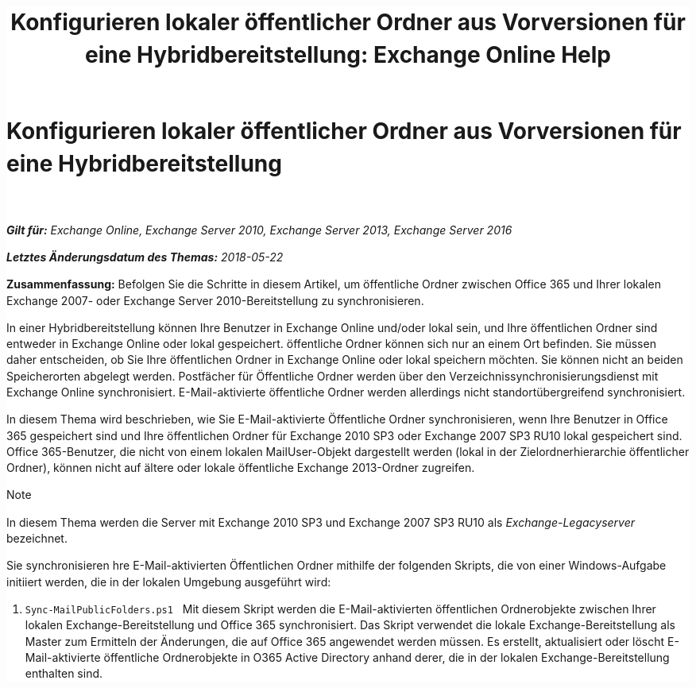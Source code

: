 ﻿---
title: 'Konfigurieren lokaler öffentlicher Ordner aus Vorversionen für eine Hybridbereitstellung: Exchange Online Help'
TOCTitle: Konfigurieren lokaler öffentlicher Ordner aus Vorversionen für eine Hybridbereitstellung
ms:assetid: bcb0ac98-2949-486b-a8ab-8549c021651b
ms:mtpsurl: https://technet.microsoft.com/de-de/library/Dn249373(v=EXCHG.150)
ms:contentKeyID: 54915030
ms.date: 05/23/2018
mtps_version: v=EXCHG.150
ms.translationtype: HT
---

# Konfigurieren lokaler öffentlicher Ordner aus Vorversionen für eine Hybridbereitstellung

 

_**Gilt für:** Exchange Online, Exchange Server 2010, Exchange Server 2013, Exchange Server 2016_

_**Letztes Änderungsdatum des Themas:** 2018-05-22_

**Zusammenfassung:**  Befolgen Sie die Schritte in diesem Artikel, um öffentliche Ordner zwischen Office 365 und Ihrer lokalen Exchange 2007- oder Exchange Server 2010-Bereitstellung zu synchronisieren.

In einer Hybridbereitstellung können Ihre Benutzer in Exchange Online und/oder lokal sein, und Ihre öffentlichen Ordner sind entweder in Exchange Online oder lokal gespeichert. öffentliche Ordner können sich nur an einem Ort befinden. Sie müssen daher entscheiden, ob Sie Ihre öffentlichen Ordner in Exchange Online oder lokal speichern möchten. Sie können nicht an beiden Speicherorten abgelegt werden. Postfächer für Öffentliche Ordner werden über den Verzeichnissynchronisierungsdienst mit Exchange Online synchronisiert. E-Mail-aktivierte öffentliche Ordner werden allerdings nicht standortübergreifend synchronisiert.

In diesem Thema wird beschrieben, wie Sie E-Mail-aktivierte Öffentliche Ordner synchronisieren, wenn Ihre Benutzer in Office 365 gespeichert sind und Ihre öffentlichen Ordner für Exchange 2010 SP3 oder Exchange 2007 SP3 RU10 lokal gespeichert sind. Office 365-Benutzer, die nicht von einem lokalen MailUser-Objekt dargestellt werden (lokal in der Zielordnerhierarchie öffentlicher Ordner), können nicht auf ältere oder lokale öffentliche Exchange 2013-Ordner zugreifen.


> [!NOTE]
> In diesem Thema werden die Server mit Exchange 2010 SP3 und Exchange 2007 SP3 RU10 als <EM>Exchange-Legacyserver</EM> bezeichnet.



Sie synchronisieren hre E-Mail-aktivierten Öffentlichen Ordner mithilfe der folgenden Skripts, die von einer Windows-Aufgabe initiiert werden, die in der lokalen Umgebung ausgeführt wird:

1.  `Sync-MailPublicFolders.ps1`   Mit diesem Skript werden die E-Mail-aktivierten öffentlichen Ordnerobjekte zwischen Ihrer lokalen Exchange-Bereitstellung und Office 365 synchronisiert. Das Skript verwendet die lokale Exchange-Bereitstellung als Master zum Ermitteln der Änderungen, die auf Office 365 angewendet werden müssen. Es erstellt, aktualisiert oder löscht E-Mail-aktivierte öffentliche Ordnerobjekte in O365 Active Directory anhand derer, die in der lokalen Exchange-Bereitstellung enthalten sind.
